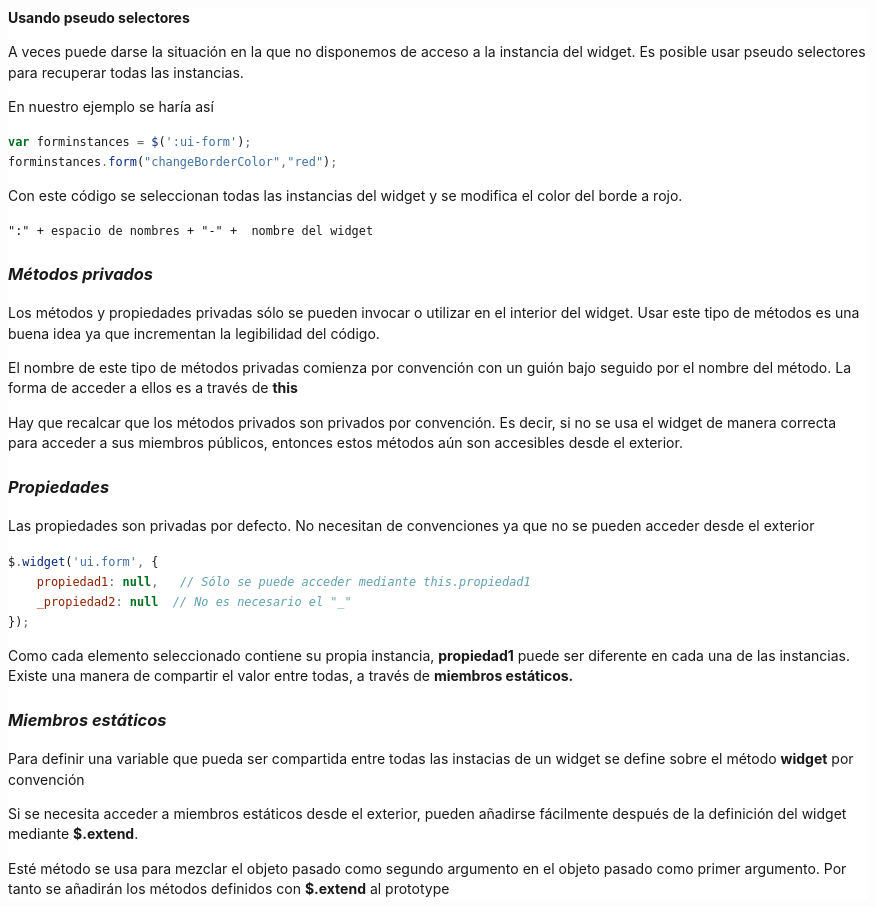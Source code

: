 **Usando pseudo selectores**

A veces puede darse la situación en la que no disponemos de acceso a la instancia del widget. Es posible usar pseudo selectores para recuperar todas las instancias.

En nuestro ejemplo se haría así

```javascript
var forminstances = $(':ui-form');
forminstances.form("changeBorderColor","red");
````

Con este código se seleccionan todas las instancias del widget y se modifica el color del borde a rojo.

```
":" + espacio de nombres + "-" +  nombre del widget
```

### *Métodos privados*

Los métodos y propiedades privadas sólo se pueden invocar o utilizar en el interior del widget. Usar este tipo de métodos es una buena idea ya que incrementan la legibilidad del código.

El nombre de este tipo de métodos privadas comienza por convención con un guión bajo seguido por el nombre del método. La forma de acceder a ellos es a través de **this**

Hay que recalcar que los métodos privados son privados por convención. Es decir, si no se usa el widget de manera correcta para acceder a sus miembros públicos, entonces estos métodos aún son accesibles desde el exterior.

### *Propiedades*

Las propiedades son privadas por defecto. No necesitan de convenciones ya que no se pueden acceder desde el exterior

```javascript
$.widget('ui.form', {
    propiedad1: null,   // Sólo se puede acceder mediante this.propiedad1
    _propiedad2: null  // No es necesario el "_"
});
```

Como cada elemento seleccionado contiene su propia instancia, **propiedad1** puede ser diferente en cada una de las instancias. Existe una manera de compartir el valor entre todas, a través de **miembros estáticos.**

### *Miembros estáticos*

Para definir una variable que pueda ser compartida entre todas las instacias de un widget se define sobre el método **widget** por convención

Si se necesita acceder a miembros estáticos desde el exterior, pueden añadirse fácilmente después de la definición del widget mediante **$.extend**.

Esté método se usa para mezclar el objeto pasado como segundo argumento en el objeto pasado como primer argumento. Por tanto se añadirán los métodos definidos con **$.extend** al prototype
